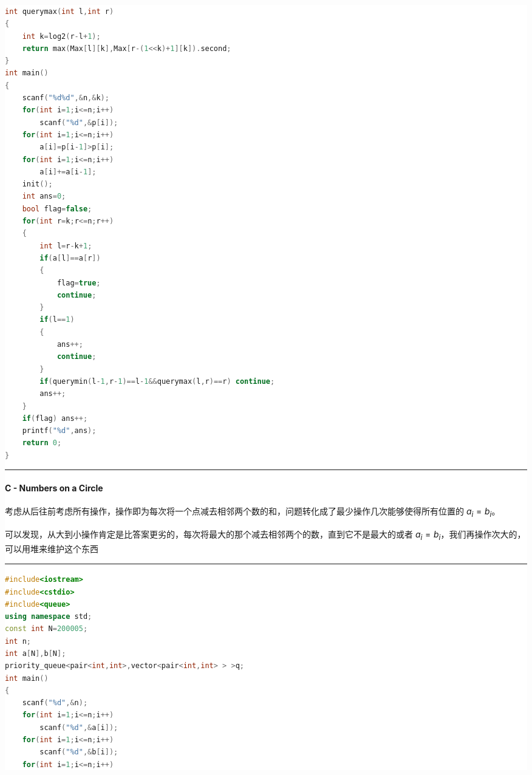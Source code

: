 ```cpp
int querymax(int l,int r)
{
	int k=log2(r-l+1);
	return max(Max[l][k],Max[r-(1<<k)+1][k]).second;
}
int main()
{
	scanf("%d%d",&n,&k);
	for(int i=1;i<=n;i++)
		scanf("%d",&p[i]);
	for(int i=1;i<=n;i++)
		a[i]=p[i-1]>p[i];
	for(int i=1;i<=n;i++)
		a[i]+=a[i-1];
	init();
	int ans=0;
	bool flag=false;
	for(int r=k;r<=n;r++)
	{
		int l=r-k+1;
		if(a[l]==a[r])
		{
			flag=true;
			continue;
		}
		if(l==1)
		{
			ans++;
			continue;
		}
		if(querymin(l-1,r-1)==l-1&&querymax(l,r)==r) continue;
		ans++;
	}
	if(flag) ans++;
	printf("%d",ans);
	return 0;
}
```

------------

#### C - Numbers on a Circle
考虑从后往前考虑所有操作，操作即为每次将一个点减去相邻两个数的和，问题转化成了最少操作几次能够使得所有位置的 $a_i=b_i$。

可以发现，从大到小操作肯定是比答案更劣的，每次将最大的那个减去相邻两个的数，直到它不是最大的或者 $a_i=b_i$，我们再操作次大的，可以用堆来维护这个东西

------------

```cpp
#include<iostream>
#include<cstdio>
#include<queue>
using namespace std;
const int N=200005;
int n;
int a[N],b[N];
priority_queue<pair<int,int>,vector<pair<int,int> > >q;
int main()
{
	scanf("%d",&n);
	for(int i=1;i<=n;i++)
		scanf("%d",&a[i]);
	for(int i=1;i<=n;i++)
		scanf("%d",&b[i]);
	for(int i=1;i<=n;i++)
```